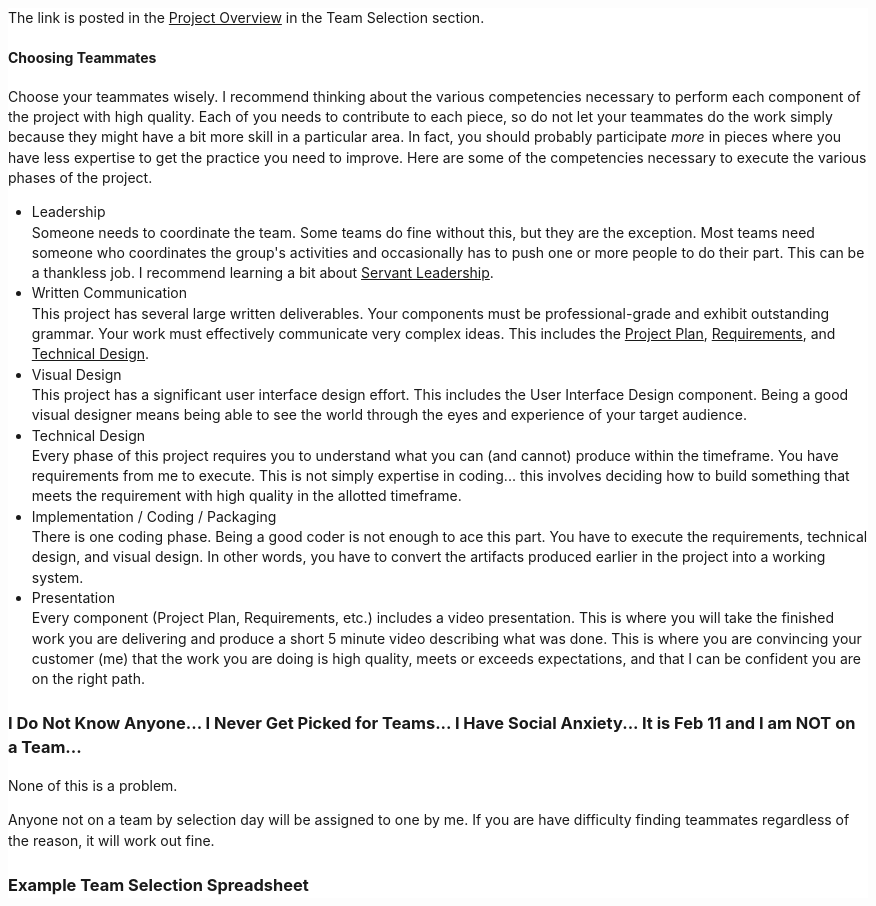 The link is posted in the [Project Overview](#project-overview) in the Team Selection section.

#### Choosing Teammates

Choose your teammates wisely. I recommend thinking about the various competencies necessary to perform each component of the project with high quality. Each of you needs to contribute to each piece, so do not let your teammates do the work simply because they might have a bit more skill in a particular area. In fact, you should probably participate *more* in pieces where you have less expertise to get the practice you need to improve. Here are some of the competencies necessary to execute the various phases of the project.

- Leadership<br/>
   Someone needs to coordinate the team. Some teams do fine without this, but they are the exception. Most teams need someone who coordinates the group's activities and occasionally has to push one or more people to do their part. This can be a thankless job. I recommend learning a bit about [Servant Leadership](https://www.forbes.com/sites/forbescoachescouncil/2020/03/11/traditional-leadership-vs-servant-leadership/?sh=493498c6451e).
- Written Communication<br/>
   This project has several large written deliverables. Your components must be professional-grade and exhibit outstanding grammar. Your work must effectively communicate very complex ideas. This includes the [Project Plan](#project-plan), [Requirements](#requirements), and [Technical Design](#technical-design).
- Visual Design<br/>
   This project has a significant user interface design effort. This includes the User Interface Design component. Being a good visual designer means being able to see the world through the eyes and experience of your target audience.
- Technical Design<br/>
   Every phase of this project requires you to understand what you can (and cannot) produce within the timeframe. You have requirements from me to execute. This is not simply expertise in coding... this involves deciding how to build something that meets the requirement with high quality in the allotted timeframe. 
- Implementation / Coding / Packaging<br/>
   There is one coding phase. Being a good coder is not enough to ace this part. You have to execute the requirements, technical design, and visual design. In other words, you have to convert the artifacts produced earlier in the project into a working system.
- Presentation<br/>
   Every component (Project Plan, Requirements, etc.) includes a video presentation. This is where you will take the finished work you are delivering and produce a short 5 minute video describing what was done. This is where you are convincing your customer (me) that the work you are doing is high quality, meets or exceeds expectations, and that I can be confident you are on the right path.

### I Do Not Know Anyone... I Never Get Picked for Teams... I Have Social Anxiety... It is Feb 11 and I am NOT on a Team... 

None of this is a problem.

Anyone not on a team by selection day will be assigned to one by me. If you are have difficulty finding teammates regardless of the reason, it will work out fine.

### Example Team Selection Spreadsheet
